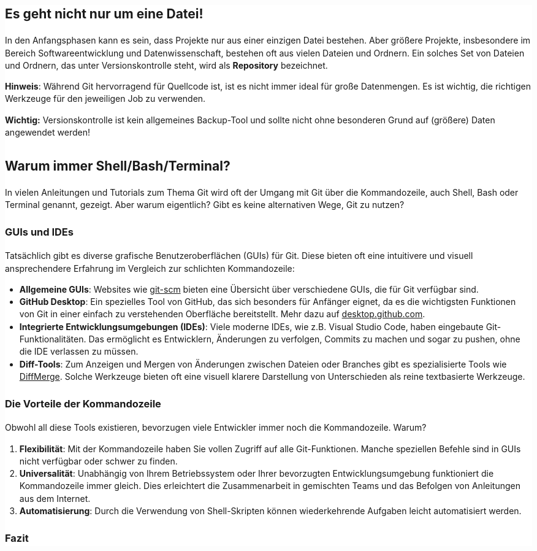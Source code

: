 ## Es geht nicht nur um eine Datei!

In den Anfangsphasen kann es sein, dass Projekte nur aus einer einzigen Datei bestehen. Aber größere Projekte, insbesondere im Bereich Softwareentwicklung und Datenwissenschaft, bestehen oft aus vielen Dateien und Ordnern. Ein solches Set von Dateien und Ordnern, das unter Versionskontrolle steht, wird als **Repository** bezeichnet.

**Hinweis**: Während Git hervorragend für Quellcode ist, ist es nicht immer ideal für große Datenmengen. Es ist wichtig, die richtigen Werkzeuge für den jeweiligen Job zu verwenden.



**Wichtig:** Versionskontrolle ist kein allgemeines Backup-Tool und sollte nicht ohne besonderen Grund auf (größere) Daten angewendet werden!



## Warum immer Shell/Bash/Terminal?

In vielen Anleitungen und Tutorials zum Thema Git wird oft der Umgang mit Git über die Kommandozeile, auch Shell, Bash oder Terminal genannt, gezeigt. Aber warum eigentlich? Gibt es keine alternativen Wege, Git zu nutzen?

### GUIs und IDEs

Tatsächlich gibt es diverse grafische Benutzeroberflächen (GUIs) für Git. Diese bieten oft eine intuitivere und visuell ansprechendere Erfahrung im Vergleich zur schlichten Kommandozeile:

- **Allgemeine GUIs**: Websites wie [git-scm](https://git-scm.com/downloads/guis) bieten eine Übersicht über verschiedene GUIs, die für Git verfügbar sind.
- **GitHub Desktop**: Ein spezielles Tool von GitHub, das sich besonders für Anfänger eignet, da es die wichtigsten Funktionen von Git in einer einfach zu verstehenden Oberfläche bereitstellt. Mehr dazu auf [desktop.github.com](https://desktop.github.com/).
- **Integrierte Entwicklungsumgebungen (IDEs)**: Viele moderne IDEs, wie z.B. Visual Studio Code, haben eingebaute Git-Funktionalitäten. Das ermöglicht es Entwicklern, Änderungen zu verfolgen, Commits zu machen und sogar zu pushen, ohne die IDE verlassen zu müssen.
- **Diff-Tools**: Zum Anzeigen und Mergen von Änderungen zwischen Dateien oder Branches gibt es spezialisierte Tools wie [DiffMerge](https://sourcegear.com/diffmerge/downloads.html). Solche Werkzeuge bieten oft eine visuell klarere Darstellung von Unterschieden als reine textbasierte Werkzeuge.

### Die Vorteile der Kommandozeile

Obwohl all diese Tools existieren, bevorzugen viele Entwickler immer noch die Kommandozeile. Warum?

1. **Flexibilität**: Mit der Kommandozeile haben Sie vollen Zugriff auf alle Git-Funktionen. Manche speziellen Befehle sind in GUIs nicht verfügbar oder schwer zu finden.
2. **Universalität**: Unabhängig von Ihrem Betriebssystem oder Ihrer bevorzugten Entwicklungsumgebung funktioniert die Kommandozeile immer gleich. Dies erleichtert die Zusammenarbeit in gemischten Teams und das Befolgen von Anleitungen aus dem Internet.
3. **Automatisierung**: Durch die Verwendung von Shell-Skripten können wiederkehrende Aufgaben leicht automatisiert werden.

### Fazit
